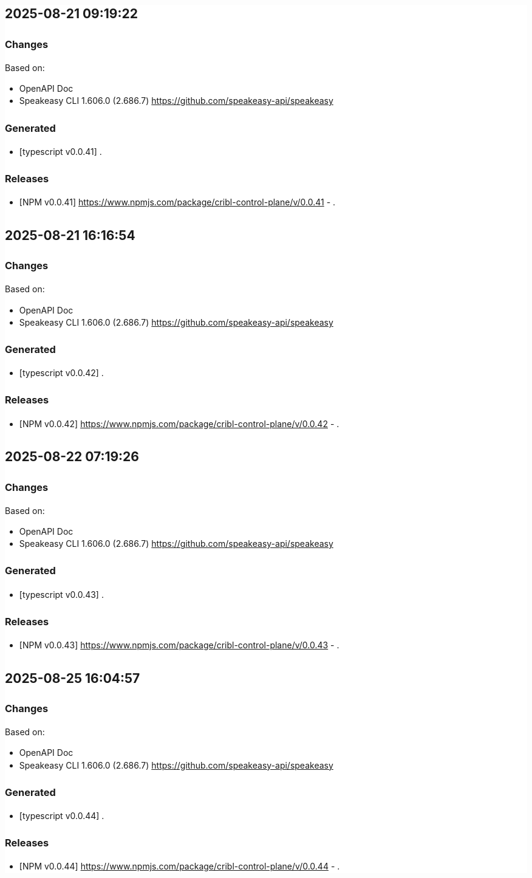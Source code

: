 ## 2025-08-21 09:19:22
### Changes
Based on:
- OpenAPI Doc  
- Speakeasy CLI 1.606.0 (2.686.7) https://github.com/speakeasy-api/speakeasy
### Generated
- [typescript v0.0.41] .
### Releases
- [NPM v0.0.41] https://www.npmjs.com/package/cribl-control-plane/v/0.0.41 - .

## 2025-08-21 16:16:54
### Changes
Based on:
- OpenAPI Doc  
- Speakeasy CLI 1.606.0 (2.686.7) https://github.com/speakeasy-api/speakeasy
### Generated
- [typescript v0.0.42] .
### Releases
- [NPM v0.0.42] https://www.npmjs.com/package/cribl-control-plane/v/0.0.42 - .

## 2025-08-22 07:19:26
### Changes
Based on:
- OpenAPI Doc  
- Speakeasy CLI 1.606.0 (2.686.7) https://github.com/speakeasy-api/speakeasy
### Generated
- [typescript v0.0.43] .
### Releases
- [NPM v0.0.43] https://www.npmjs.com/package/cribl-control-plane/v/0.0.43 - .

## 2025-08-25 16:04:57
### Changes
Based on:
- OpenAPI Doc  
- Speakeasy CLI 1.606.0 (2.686.7) https://github.com/speakeasy-api/speakeasy
### Generated
- [typescript v0.0.44] .
### Releases
- [NPM v0.0.44] https://www.npmjs.com/package/cribl-control-plane/v/0.0.44 - .

